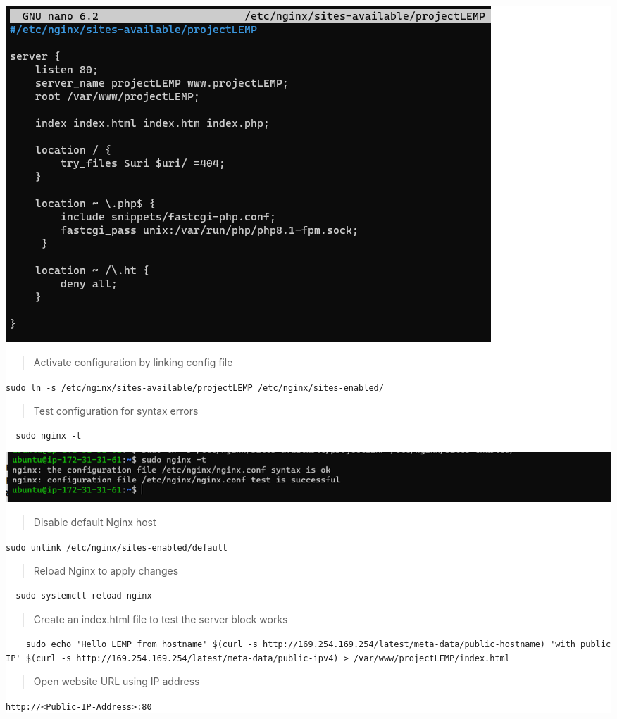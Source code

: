 ![bare_bones_configuration](./images/script.png)

> Activate configuration by linking config file  

    sudo ln -s /etc/nginx/sites-available/projectLEMP /etc/nginx/sites-enabled/
> Test configuration for syntax errors

      sudo nginx -t
![syntax_error](./images/syntax.PNG)

> Disable default Nginx host 

    sudo unlink /etc/nginx/sites-enabled/default
> Reload Nginx to apply changes

      sudo systemctl reload nginx
> Create an index.html file to test the server block works

        sudo echo 'Hello LEMP from hostname' $(curl -s http://169.254.169.254/latest/meta-data/public-hostname) 'with public IP' $(curl -s http://169.254.169.254/latest/meta-data/public-ipv4) > /var/www/projectLEMP/index.html

> Open website URL using IP address

    http://<Public-IP-Address>:80